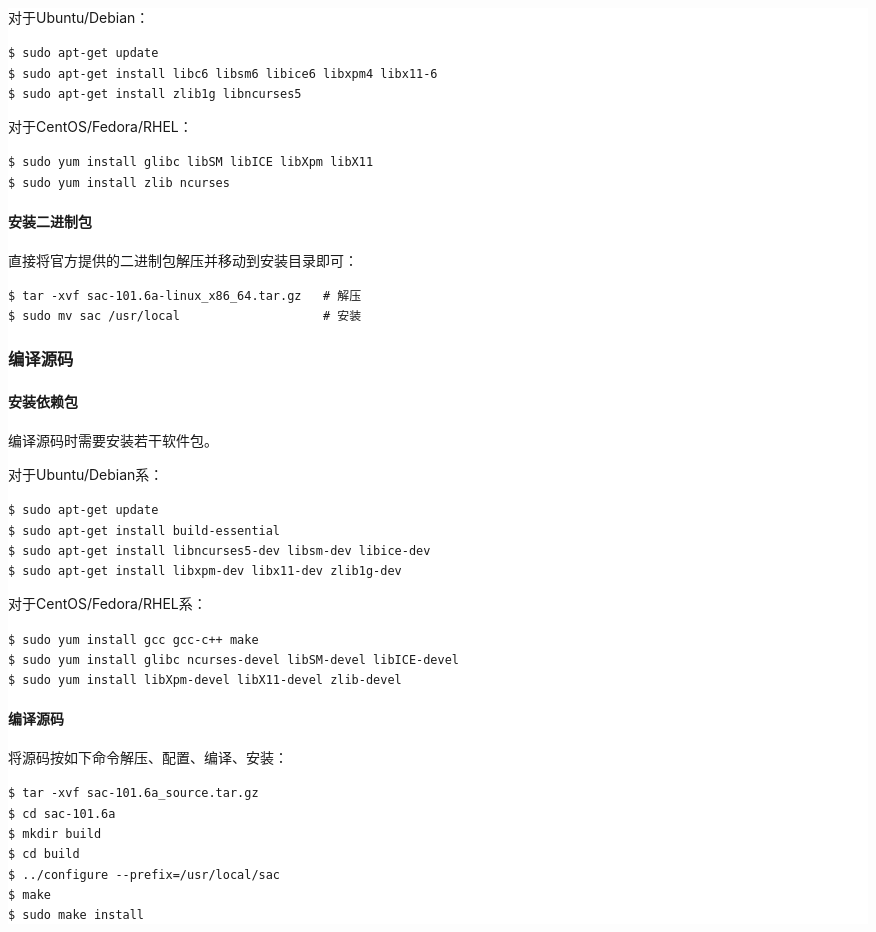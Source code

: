 对于Ubuntu/Debian：

```
$ sudo apt-get update
$ sudo apt-get install libc6 libsm6 libice6 libxpm4 libx11-6
$ sudo apt-get install zlib1g libncurses5
```

对于CentOS/Fedora/RHEL：

```
$ sudo yum install glibc libSM libICE libXpm libX11
$ sudo yum install zlib ncurses
```

#### 安装二进制包

直接将官方提供的二进制包解压并移动到安装目录即可：

```
$ tar -xvf sac-101.6a-linux_x86_64.tar.gz   # 解压
$ sudo mv sac /usr/local                    # 安装
```

### 编译源码

#### 安装依赖包

编译源码时需要安装若干软件包。

对于Ubuntu/Debian系：

```
$ sudo apt-get update
$ sudo apt-get install build-essential
$ sudo apt-get install libncurses5-dev libsm-dev libice-dev
$ sudo apt-get install libxpm-dev libx11-dev zlib1g-dev
```

对于CentOS/Fedora/RHEL系：

```
$ sudo yum install gcc gcc-c++ make
$ sudo yum install glibc ncurses-devel libSM-devel libICE-devel
$ sudo yum install libXpm-devel libX11-devel zlib-devel
```

#### 编译源码

将源码按如下命令解压、配置、编译、安装：

```
$ tar -xvf sac-101.6a_source.tar.gz
$ cd sac-101.6a
$ mkdir build
$ cd build
$ ../configure --prefix=/usr/local/sac
$ make
$ sudo make install
```
